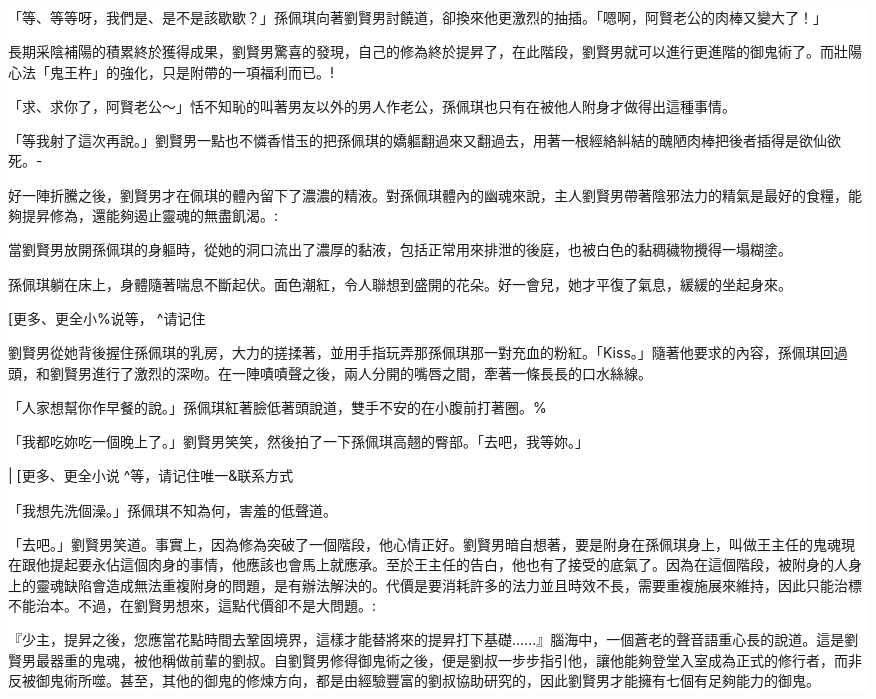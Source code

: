 

「等、等等呀，我們是、是不是該歇歇？」孫佩琪向著劉賢男討饒道，卻換來他更激烈的抽插。「嗯啊，阿賢老公的肉棒又變大了！」





長期采陰補陽的積累終於獲得成果，劉賢男驚喜的發現，自己的修為終於提昇了，在此階段，劉賢男就可以進行更進階的御鬼術了。而壯陽心法「鬼王杵」的強化，只是附帶的一項福利而已。!



「求、求你了，阿賢老公～」恬不知恥的叫著男友以外的男人作老公，孫佩琪也只有在被他人附身才做得出這種事情。



「等我射了這次再說。」劉賢男一點也不憐香惜玉的把孫佩琪的嬌軀翻過來又翻過去，用著一根經絡糾結的醜陋肉棒把後者插得是欲仙欲死。-



好一陣折騰之後，劉賢男才在佩琪的體內留下了濃濃的精液。對孫佩琪體內的幽魂來說，主人劉賢男帶著陰邪法力的精氣是最好的食糧，能夠提昇修為，還能夠遏止靈魂的無盡飢渴。:





當劉賢男放開孫佩琪的身軀時，從她的洞口流出了濃厚的黏液，包括正常用來排泄的後庭，也被白色的黏稠穢物攪得一塌糊塗。



孫佩琪躺在床上，身體隨著喘息不斷起伏。面色潮紅，令人聯想到盛開的花朵。好一會兒，她才平復了氣息，緩緩的坐起身來。



 [更多、更全小%说等， ^请记住



劉賢男從她背後握住孫佩琪的乳房，大力的搓揉著，並用手指玩弄那孫佩琪那一對充血的粉紅。「Kiss。」隨著他要求的內容，孫佩琪回過頭，和劉賢男進行了激烈的深吻。在一陣嘖嘖聲之後，兩人分開的嘴唇之間，牽著一條長長的口水絲線。



「人家想幫你作早餐的說。」孫佩琪紅著臉低著頭說道，雙手不安的在小腹前打著圈。%



「我都吃妳吃一個晚上了。」劉賢男笑笑，然後拍了一下孫佩琪高翹的臀部。「去吧，我等妳。」



 | [更多、更全小说 ^等，请记住唯一&联系方式



「我想先洗個澡。」孫佩琪不知為何，害羞的低聲道。





「去吧。」劉賢男笑道。事實上，因為修為突破了一個階段，他心情正好。劉賢男暗自想著，要是附身在孫佩琪身上，叫做王主任的鬼魂現在跟他提起要永佔這個肉身的事情，他應該也會馬上就應承。至於王主任的告白，他也有了接受的底氣了。因為在這個階段，被附身的人身上的靈魂缺陷會造成無法重複附身的問題，是有辦法解決的。代價是要消耗許多的法力並且時效不長，需要重複施展來維持，因此只能治標不能治本。不過，在劉賢男想來，這點代價卻不是大問題。:





『少主，提昇之後，您應當花點時間去鞏固境界，這樣才能替將來的提昇打下基礎......』腦海中，一個蒼老的聲音語重心長的說道。這是劉賢男最器重的鬼魂，被他稱做前輩的劉叔。自劉賢男修得御鬼術之後，便是劉叔一步步指引他，讓他能夠登堂入室成為正式的修行者，而非反被御鬼術所噬。甚至，其他的御鬼的修煉方向，都是由經驗豐富的劉叔協助研究的，因此劉賢男才能擁有七個有足夠能力的御鬼。




